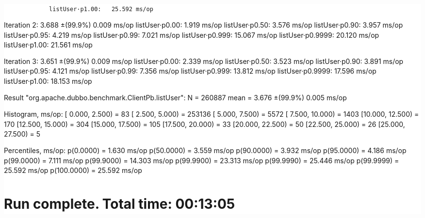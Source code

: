                  listUser·p1.00:   25.592 ms/op

Iteration   2: 3.688 ±(99.9%) 0.009 ms/op
                 listUser·p0.00:   1.919 ms/op
                 listUser·p0.50:   3.576 ms/op
                 listUser·p0.90:   3.957 ms/op
                 listUser·p0.95:   4.219 ms/op
                 listUser·p0.99:   7.021 ms/op
                 listUser·p0.999:  15.067 ms/op
                 listUser·p0.9999: 20.120 ms/op
                 listUser·p1.00:   21.561 ms/op

Iteration   3: 3.651 ±(99.9%) 0.009 ms/op
                 listUser·p0.00:   2.339 ms/op
                 listUser·p0.50:   3.523 ms/op
                 listUser·p0.90:   3.891 ms/op
                 listUser·p0.95:   4.121 ms/op
                 listUser·p0.99:   7.356 ms/op
                 listUser·p0.999:  13.812 ms/op
                 listUser·p0.9999: 17.596 ms/op
                 listUser·p1.00:   18.153 ms/op



Result "org.apache.dubbo.benchmark.ClientPb.listUser":
  N = 260887
  mean =      3.676 ±(99.9%) 0.005 ms/op

  Histogram, ms/op:
    [ 0.000,  2.500) = 83 
    [ 2.500,  5.000) = 253136 
    [ 5.000,  7.500) = 5572 
    [ 7.500, 10.000) = 1403 
    [10.000, 12.500) = 170 
    [12.500, 15.000) = 304 
    [15.000, 17.500) = 105 
    [17.500, 20.000) = 33 
    [20.000, 22.500) = 50 
    [22.500, 25.000) = 26 
    [25.000, 27.500) = 5 

  Percentiles, ms/op:
      p(0.0000) =      1.630 ms/op
     p(50.0000) =      3.559 ms/op
     p(90.0000) =      3.932 ms/op
     p(95.0000) =      4.186 ms/op
     p(99.0000) =      7.111 ms/op
     p(99.9000) =     14.303 ms/op
     p(99.9900) =     23.313 ms/op
     p(99.9990) =     25.446 ms/op
     p(99.9999) =     25.592 ms/op
    p(100.0000) =     25.592 ms/op


# Run complete. Total time: 00:13:05

